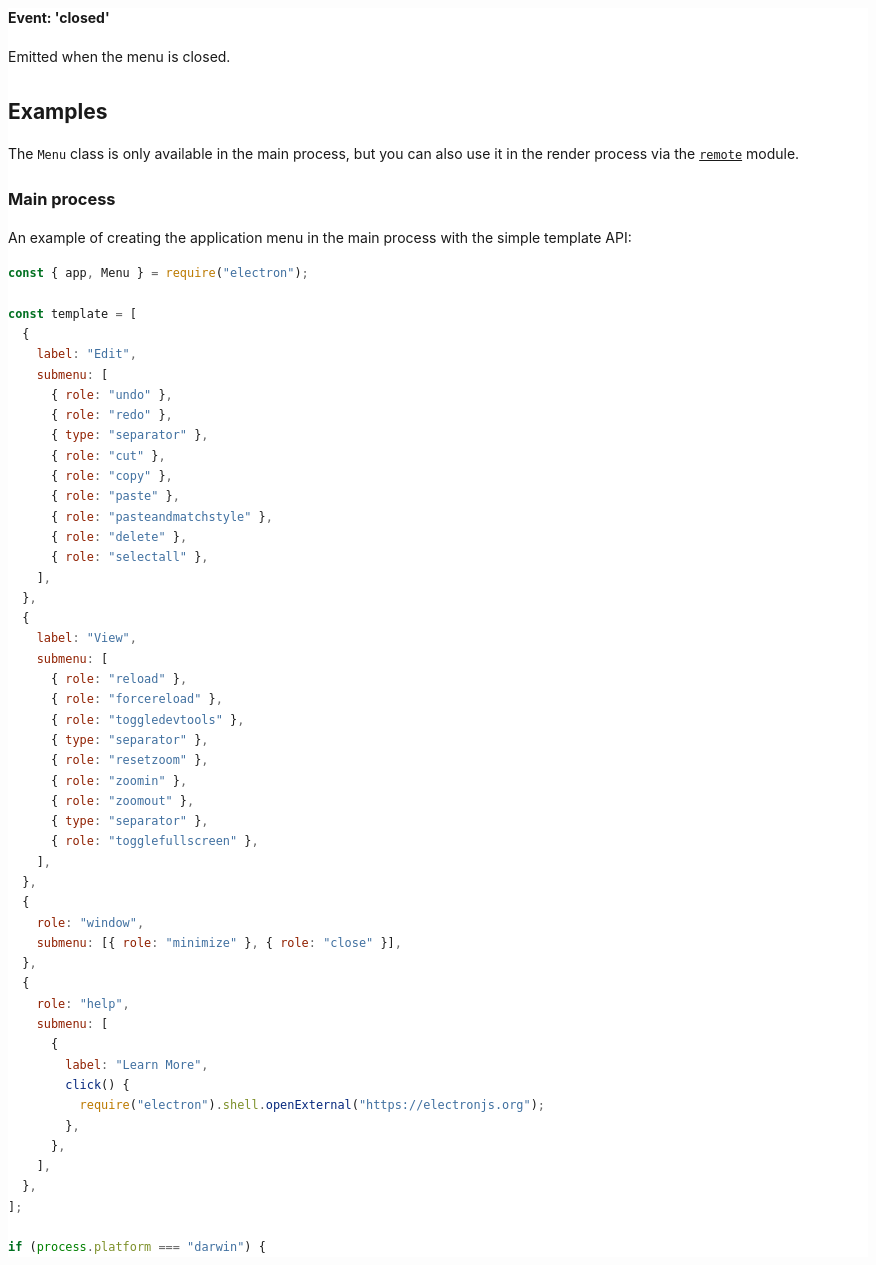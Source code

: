 #### Event: 'closed'

Emitted when the menu is closed.

## Examples

The `Menu` class is only available in the main process, but you can also use it
in the render process via the [`remote`](remote.md) module.

### Main process

An example of creating the application menu in the main process with the
simple template API:

```javascript
const { app, Menu } = require("electron");

const template = [
  {
    label: "Edit",
    submenu: [
      { role: "undo" },
      { role: "redo" },
      { type: "separator" },
      { role: "cut" },
      { role: "copy" },
      { role: "paste" },
      { role: "pasteandmatchstyle" },
      { role: "delete" },
      { role: "selectall" },
    ],
  },
  {
    label: "View",
    submenu: [
      { role: "reload" },
      { role: "forcereload" },
      { role: "toggledevtools" },
      { type: "separator" },
      { role: "resetzoom" },
      { role: "zoomin" },
      { role: "zoomout" },
      { type: "separator" },
      { role: "togglefullscreen" },
    ],
  },
  {
    role: "window",
    submenu: [{ role: "minimize" }, { role: "close" }],
  },
  {
    role: "help",
    submenu: [
      {
        label: "Learn More",
        click() {
          require("electron").shell.openExternal("https://electronjs.org");
        },
      },
    ],
  },
];

if (process.platform === "darwin") {
```

[aboutinformationpropertylistfiles]: https://developer.apple.com/library/ios/documentation/general/Reference/InfoPlistKeyReference/Articles/AboutInformationPropertyListFiles.html
[setmenu]: https://github.com/electron/electron/blob/master/docs/api/browser-window.md#winsetmenumenu-linux-windows